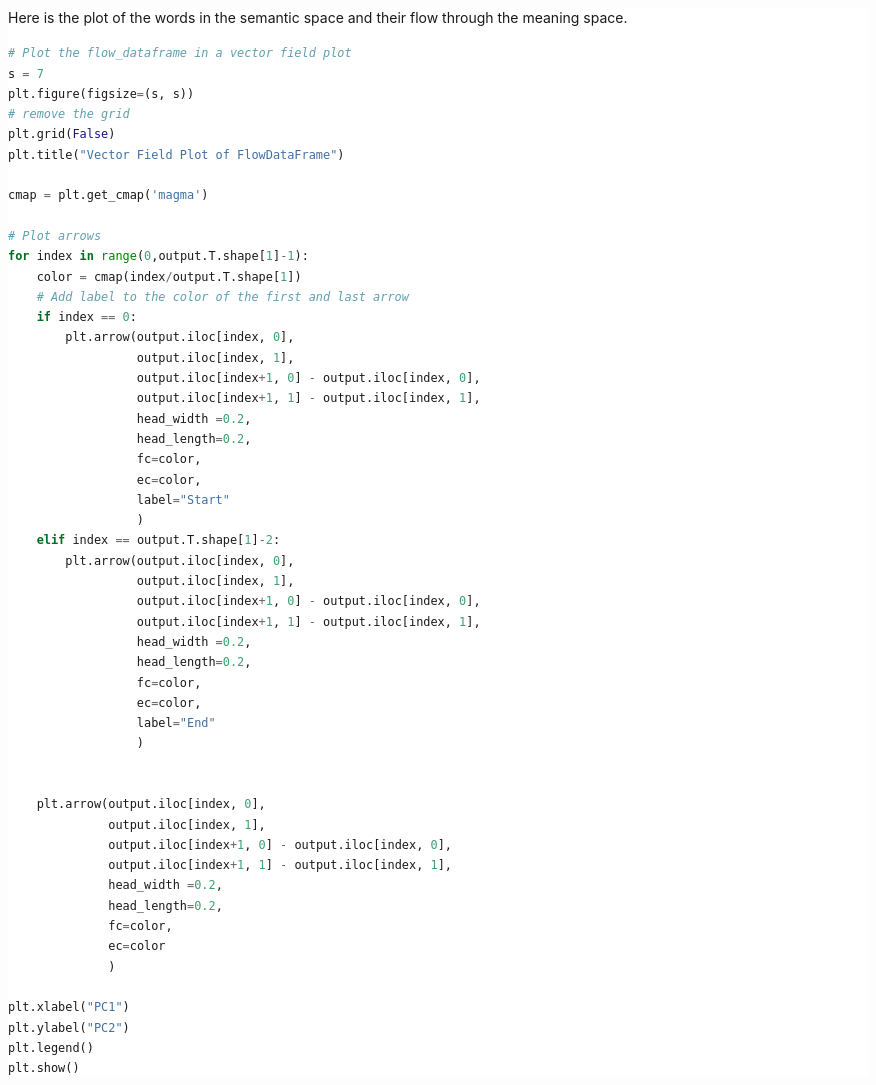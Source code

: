 

Here is the plot of the words in the semantic space and their flow through the meaning space. 


```python
# Plot the flow_dataframe in a vector field plot
s = 7
plt.figure(figsize=(s, s))
# remove the grid
plt.grid(False)
plt.title("Vector Field Plot of FlowDataFrame")

cmap = plt.get_cmap('magma')

# Plot arrows
for index in range(0,output.T.shape[1]-1):
    color = cmap(index/output.T.shape[1])
    # Add label to the color of the first and last arrow
    if index == 0:
        plt.arrow(output.iloc[index, 0],
                  output.iloc[index, 1],
                  output.iloc[index+1, 0] - output.iloc[index, 0],
                  output.iloc[index+1, 1] - output.iloc[index, 1],
                  head_width =0.2, 
                  head_length=0.2, 
                  fc=color, 
                  ec=color,
                  label="Start"
                  )
    elif index == output.T.shape[1]-2:
        plt.arrow(output.iloc[index, 0],
                  output.iloc[index, 1],
                  output.iloc[index+1, 0] - output.iloc[index, 0],
                  output.iloc[index+1, 1] - output.iloc[index, 1],
                  head_width =0.2, 
                  head_length=0.2, 
                  fc=color, 
                  ec=color,
                  label="End"
                  )


    plt.arrow(output.iloc[index, 0],
              output.iloc[index, 1],
              output.iloc[index+1, 0] - output.iloc[index, 0],
              output.iloc[index+1, 1] - output.iloc[index, 1],
              head_width =0.2, 
              head_length=0.2, 
              fc=color, 
              ec=color
              )

plt.xlabel("PC1")
plt.ylabel("PC2")
plt.legend()
plt.show()
```
